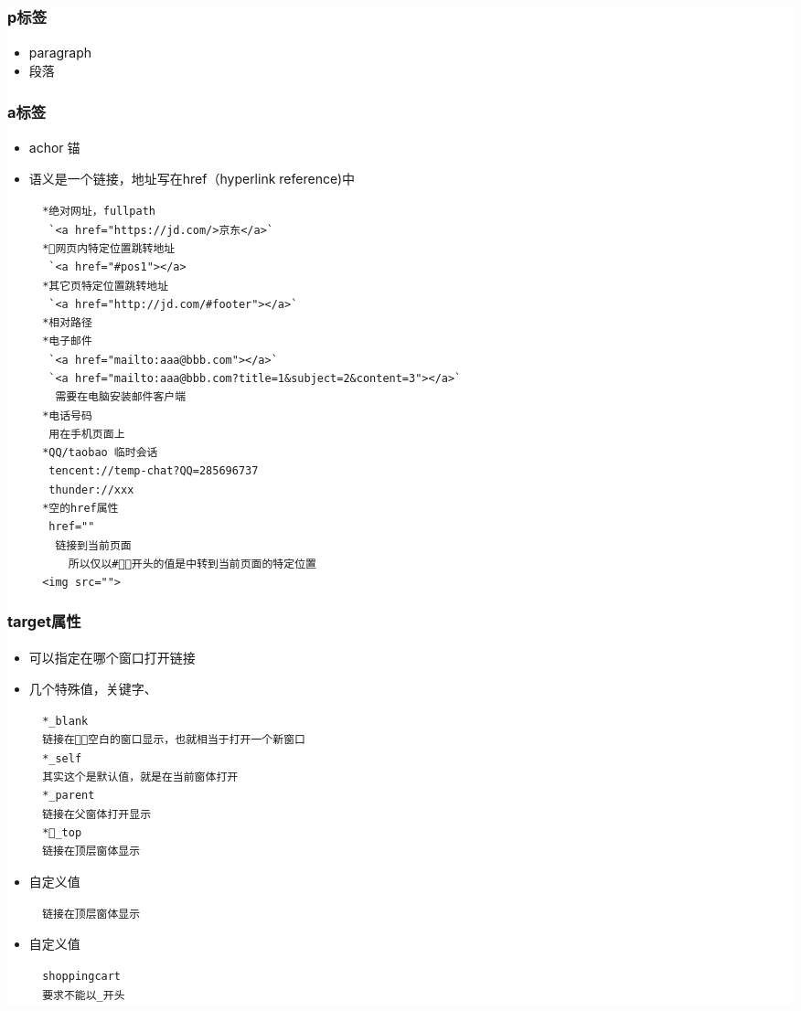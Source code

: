 ###  p标签

* paragraph
* 段落

### a标签

* achor 锚
* 语义是一个链接，地址写在href（hyperlink reference)中

		*绝对网址，fullpath
		 `<a href="https://jd.com/>京东</a>`
		*网页内特定位置跳转地址
		 `<a href="#pos1"></a>
		*其它页特定位置跳转地址
		 `<a href="http://jd.com/#footer"></a>`
		*相对路径
		*电子邮件
		 `<a href="mailto:aaa@bbb.com"></a>`
		 `<a href="mailto:aaa@bbb.com?title=1&subject=2&content=3"></a>`
		  需要在电脑安装邮件客户端
		*电话号码
		 用在手机页面上
		*QQ/taobao 临时会话
		 tencent://temp-chat?QQ=285696737
		 thunder://xxx
		*空的href属性
		 href=""
		  链接到当前页面
			所以仅以#开头的值是中转到当前页面的特定位置
		<img src="">
		
### target属性

* 可以指定在哪个窗口打开链接
* 几个特殊值，关键字、
		
		*_blank
		链接在空白的窗口显示，也就相当于打开一个新窗口
		*_self
		其实这个是默认值，就是在当前窗体打开
		*_parent
		链接在父窗体打开显示
		*_top
		链接在顶层窗体显示
* 自定义值 


		链接在顶层窗体显示
* 自定义值 

		shoppingcart
		要求不能以_开头
		